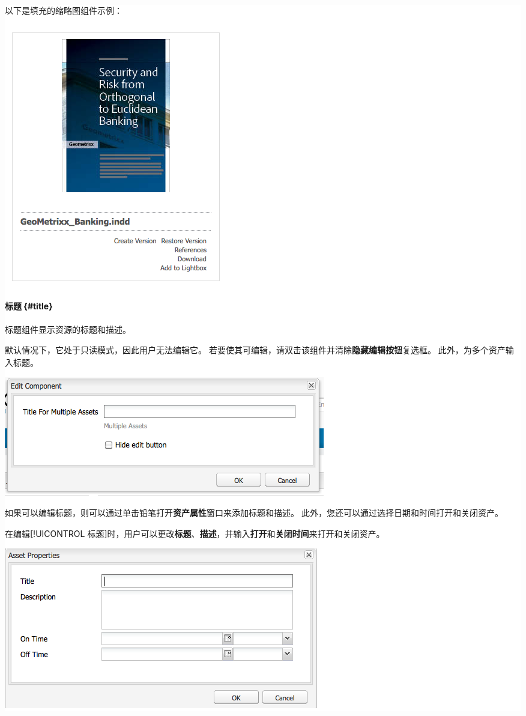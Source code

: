 以下是填充的缩略图组件示例：

![screen_shot_2012-04-23at34815pm](assets/screen_shot_2012-04-23at34815pm.png)

#### 标题 {#title}

标题组件显示资源的标题和描述。

默认情况下，它处于只读模式，因此用户无法编辑它。 若要使其可编辑，请双击该组件并清除&#x200B;**隐藏编辑按钮**&#x200B;复选框。 此外，为多个资产输入标题。

![screen_shot_2012-04-23at35100pm](assets/screen_shot_2012-04-23at35100pm.png)

如果可以编辑标题，则可以通过单击铅笔打开&#x200B;**资产属性**&#x200B;窗口来添加标题和描述。 此外，您还可以通过选择日期和时间打开和关闭资产。

在编辑[!UICONTROL 标题]时，用户可以更改&#x200B;**标题**、**描述**，并输入&#x200B;**打开**&#x200B;和&#x200B;**关闭时间**&#x200B;来打开和关闭资产。

![screen_shot_2012-04-23at35241pm](assets/screen_shot_2012-04-23at35241pm.png)
